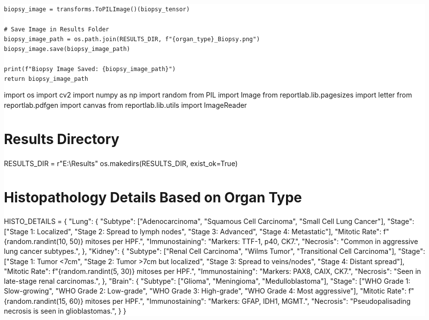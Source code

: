     biopsy_image = transforms.ToPILImage()(biopsy_tensor)

    # Save Image in Results Folder
    biopsy_image_path = os.path.join(RESULTS_DIR, f"{organ_type}_Biopsy.png")
    biopsy_image.save(biopsy_image_path)

    print(f"Biopsy Image Saved: {biopsy_image_path}")
    return biopsy_image_path
import os
import cv2
import numpy as np
import random
from PIL import Image
from reportlab.lib.pagesizes import letter
from reportlab.pdfgen import canvas
from reportlab.lib.utils import ImageReader

#  Results Directory
RESULTS_DIR = r"E:\Results"
os.makedirs(RESULTS_DIR, exist_ok=True)

#  Histopathology Details Based on Organ Type
HISTO_DETAILS = {
    "Lung": {
        "Subtype": ["Adenocarcinoma", "Squamous Cell Carcinoma", "Small Cell Lung Cancer"],
        "Stage": ["Stage 1: Localized", "Stage 2: Spread to lymph nodes", "Stage 3: Advanced", "Stage 4: Metastatic"],
        "Mitotic Rate": f"{random.randint(10, 50)} mitoses per HPF.",
        "Immunostaining": "Markers: TTF-1, p40, CK7.",
        "Necrosis": "Common in aggressive lung cancer subtypes.",
    },
    "Kidney": {
        "Subtype": ["Renal Cell Carcinoma", "Wilms Tumor", "Transitional Cell Carcinoma"],
        "Stage": ["Stage 1: Tumor <7cm", "Stage 2: Tumor >7cm but localized", "Stage 3: Spread to veins/nodes", "Stage 4: Distant spread"],
        "Mitotic Rate": f"{random.randint(5, 30)} mitoses per HPF.",
        "Immunostaining": "Markers: PAX8, CAIX, CK7.",
        "Necrosis": "Seen in late-stage renal carcinomas.",
    },
    "Brain": {
        "Subtype": ["Glioma", "Meningioma", "Medulloblastoma"],
        "Stage": ["WHO Grade 1: Slow-growing", "WHO Grade 2: Low-grade", "WHO Grade 3: High-grade", "WHO Grade 4: Most aggressive"],
        "Mitotic Rate": f"{random.randint(15, 60)} mitoses per HPF.",
        "Immunostaining": "Markers: GFAP, IDH1, MGMT.",
        "Necrosis": "Pseudopalisading necrosis is seen in glioblastomas.",
    }
}
